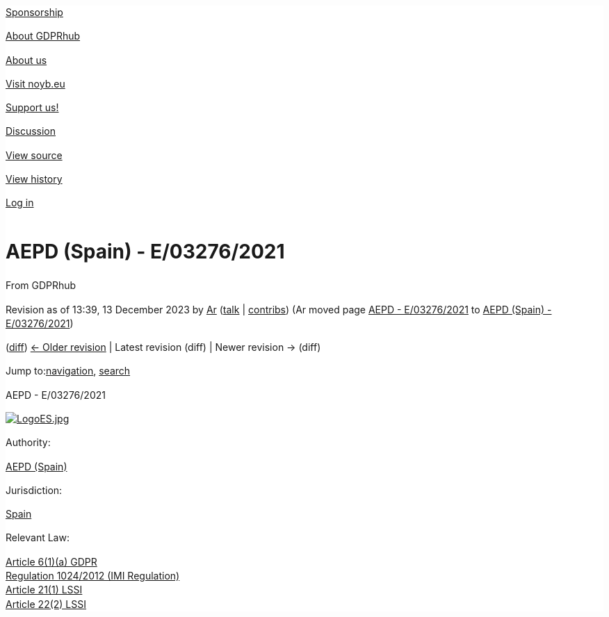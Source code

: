 [Sponsorship](/index.php?title=GDPRhub_Sponsorship)

[About GDPRhub](#)

[About us](/index.php?title=About_GDPRhub)

[Visit noyb.eu](https://www.noyb.eu)

[Support us!](https://www.noyb.eu/support)

[](# "Page tools")

[Discussion](/index.php?title=Talk:AEPD_\(Spain\)_-_E/03276/2021&action=edit&redlink=1 "Discussion about the content page (page does not exist) [t]")

[View source](/index.php?title=AEPD_\(Spain\)_-_E/03276/2021&action=edit "This page is protected.
You can view its source [e]")

[View history](/index.php?title=AEPD_\(Spain\)_-_E/03276/2021&action=history "Past revisions of this page [h]")

[](# "You are not logged in.")

[Log in](/index.php?title=Special:UserLogin&returnto=AEPD+%28Spain%29+-+E%2F03276%2F2021&returntoquery=oldid%3D38001 "You are encouraged to log in; however, it is not mandatory [o]")

# AEPD (Spain) - E/03276/2021

From GDPRhub

Revision as of 13:39, 13 December 2023 by [Ar](/index.php?title=User:Ar&action=edit&redlink=1 "User:Ar (page does not exist)") ([talk](/index.php?title=User_talk:Ar&action=edit&redlink=1 "User talk:Ar (page does not exist)") | [contribs](/index.php?title=Special:Contributions/Ar "Special:Contributions/Ar")) (Ar moved page [AEPD - E/03276/2021](/index.php?title=AEPD_-_E/03276/2021 "AEPD - E/03276/2021") to [AEPD (Spain) - E/03276/2021](/index.php?title=AEPD_\(Spain\)_-_E/03276/2021 "AEPD (Spain) - E/03276/2021"))

([diff](/index.php?title=AEPD_\(Spain\)_-_E/03276/2021&diff=prev&oldid=38001 "AEPD (Spain) - E/03276/2021")) [← Older revision](/index.php?title=AEPD_\(Spain\)_-_E/03276/2021&direction=prev&oldid=38001 "AEPD (Spain) - E/03276/2021") | Latest revision (diff) | Newer revision → (diff)

Jump to:[navigation](#mw-navigation), [search](#p-search)

AEPD - E/03276/2021

[![LogoES.jpg](/images/thumb/5/59/LogoES.jpg/250px-LogoES.jpg)](/index.php?title=File:LogoES.jpg)

Authority:

[AEPD (Spain)](/index.php?title=AEPD_\(Spain\) "AEPD (Spain)")

Jurisdiction:

[Spain](/index.php?title=Category:Spain "Category:Spain")

Relevant Law:

[Article 6(1)(a) GDPR](/index.php?title=Article_6_GDPR#1a "Article 6 GDPR")  
[Regulation 1024/2012 (IMI Regulation)](https://eur-lex.europa.eu/legal-content/EN/TXT/HTML/?uri=CELEX:32012R1024)  
[Article 21(1) LSSI](https://www.boe.es/buscar/act.php?id=BOE-A-2002-13758)  
[Article 22(2) LSSI](https://www.boe.es/buscar/act.php?id=BOE-A-2002-13758)
